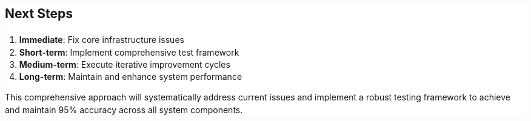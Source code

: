 ## Next Steps

1. **Immediate**: Fix core infrastructure issues
2. **Short-term**: Implement comprehensive test framework
3. **Medium-term**: Execute iterative improvement cycles
4. **Long-term**: Maintain and enhance system performance

This comprehensive approach will systematically address current issues and implement a robust testing framework to achieve and maintain 95% accuracy across all system components.